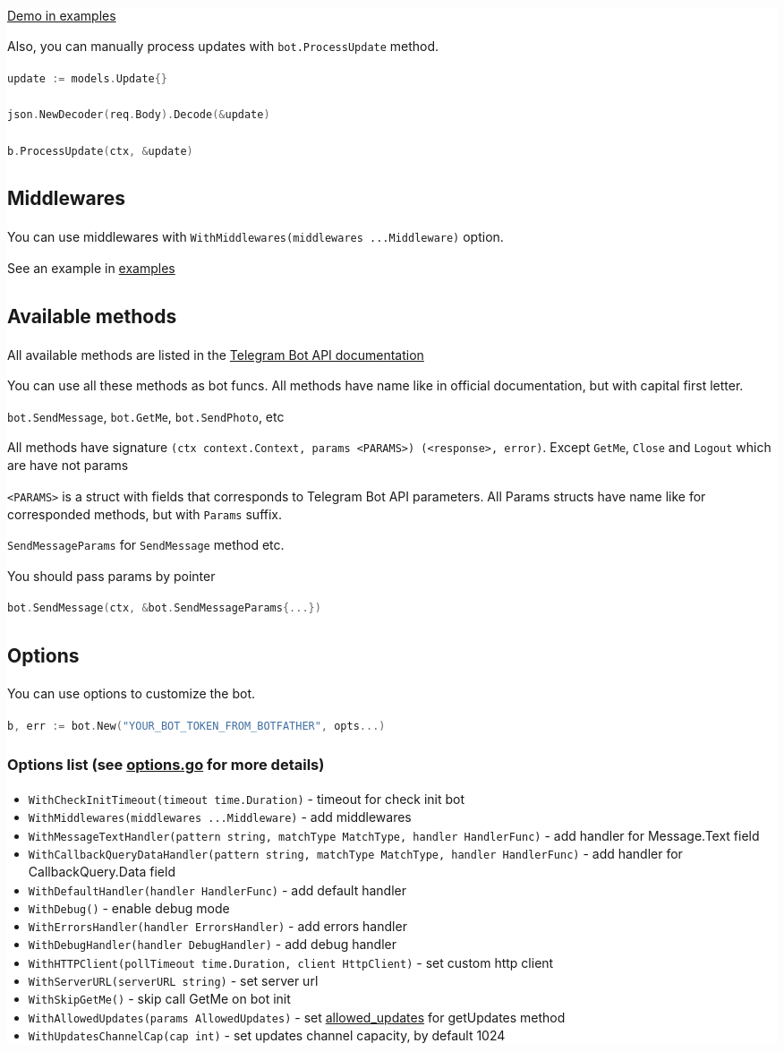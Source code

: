 
[Demo in examples](examples/echo_with_webhook/main.go)

Also, you can manually process updates with `bot.ProcessUpdate` method.

```go
update := models.Update{}

json.NewDecoder(req.Body).Decode(&update)

b.ProcessUpdate(ctx, &update)
```

## Middlewares

You can use middlewares with `WithMiddlewares(middlewares ...Middleware)` option.

See an example in [examples](examples/middleware/main.go)

## Available methods

All available methods are listed in the [Telegram Bot API documentation](https://core.telegram.org/bots/api)

You can use all these methods as bot funcs. All methods have name like in official documentation, but with capital first letter.

`bot.SendMessage`, `bot.GetMe`, `bot.SendPhoto`, etc

All methods have signature `(ctx context.Context, params <PARAMS>) (<response>, error)`.
Except `GetMe`, `Close` and `Logout` which are have not params

`<PARAMS>` is a struct with fields that corresponds to Telegram Bot API parameters.
All Params structs have name like for corresponded methods, but with `Params` suffix.

`SendMessageParams` for `SendMessage` method etc.

You should pass params by pointer

```go
bot.SendMessage(ctx, &bot.SendMessageParams{...})
```

## Options

You can use options to customize the bot.

```go
b, err := bot.New("YOUR_BOT_TOKEN_FROM_BOTFATHER", opts...)
```

### Options list (see [options.go](options.go) for more details)

- `WithCheckInitTimeout(timeout time.Duration)` - timeout for check init bot
- `WithMiddlewares(middlewares ...Middleware)` - add middlewares
- `WithMessageTextHandler(pattern string, matchType MatchType, handler HandlerFunc)` - add handler for Message.Text field
- `WithCallbackQueryDataHandler(pattern string, matchType MatchType, handler HandlerFunc)` - add handler for CallbackQuery.Data field
- `WithDefaultHandler(handler HandlerFunc)` - add default handler
- `WithDebug()` - enable debug mode
- `WithErrorsHandler(handler ErrorsHandler)` - add errors handler
- `WithDebugHandler(handler DebugHandler)` - add debug handler
- `WithHTTPClient(pollTimeout time.Duration, client HttpClient)` - set custom http client
- `WithServerURL(serverURL string)` - set server url
- `WithSkipGetMe()` - skip call GetMe on bot init
- `WithAllowedUpdates(params AllowedUpdates)` - set [allowed_updates](https://core.telegram.org/bots/api#getupdates) for getUpdates method
- `WithUpdatesChannelCap(cap int)` - set updates channel capacity, by default 1024